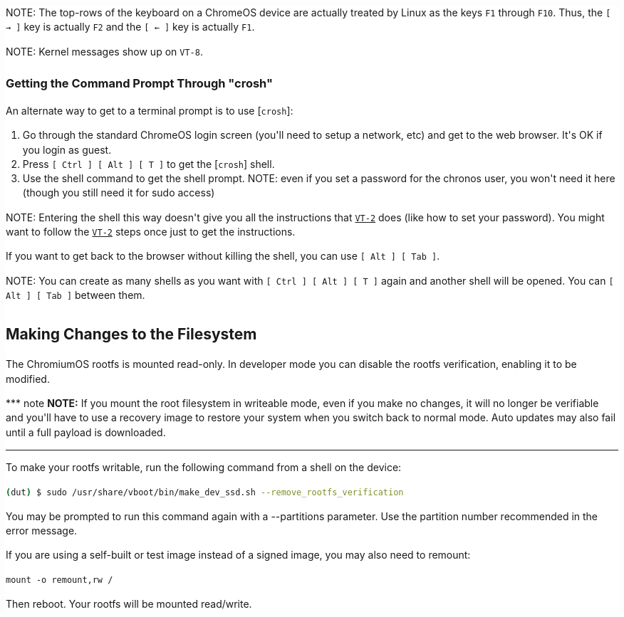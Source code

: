 NOTE: The top-rows of the keyboard on a ChromeOS device are actually treated by
Linux as the keys `F1` through `F10`. Thus, the `[ → ]` key is actually `F2`
and the `[ ← ]` key is actually `F1`.

NOTE: Kernel messages show up on `VT-8`.

### Getting the Command Prompt Through "crosh"

An alternate way to get to a terminal prompt is to use [`crosh`]:

1.  Go through the standard ChromeOS login screen (you'll need to setup a
    network, etc) and get to the web browser. It's OK if you login as guest.
1.  Press `[ Ctrl ] [ Alt ] [ T ]` to get the [`crosh`] shell.
1.  Use the shell command to get the shell prompt. NOTE: even if you set a
    password for the chronos user, you won't need it here (though you still need
    it for sudo access)

NOTE: Entering the shell this way doesn't give you all the instructions that
[`VT-2`] does (like how to set your password). You might want to follow the
[`VT-2`] steps once just to get the instructions.

If you want to get back to the browser without killing the shell, you can use `[
Alt ] [ Tab ]`.

NOTE: You can create as many shells as you want with `[ Ctrl ] [ Alt ] [ T ]`
again and another shell will be opened. You can `[ Alt ] [ Tab ]` between them.

## Making Changes to the Filesystem

The ChromiumOS rootfs is mounted read-only. In developer mode you can disable
the rootfs verification, enabling it to be modified.

*** note
**NOTE:** If you mount the root filesystem in writeable mode, even if you make
no changes, it will no longer be verifiable and you'll have to use a recovery
image to restore your system when you switch back to normal mode. Auto updates
may also fail until a full payload is downloaded.
***

To make your rootfs writable, run the following command from a shell on the
device:

```bash
(dut) $ sudo /usr/share/vboot/bin/make_dev_ssd.sh --remove_rootfs_verification
```

You may be prompted to run this command again with a --partitions parameter.
Use the partition number recommended in the error message.

If you are using a self-built or test image instead of a signed image,
you may also need to remount:

```
mount -o remount,rw /
```

Then reboot. Your rootfs will be mounted read/write.


[`VT-2`]: #vt2
[Building ChromiumOS]: /chromium-os/developer-library/guides/development/developer-guide/#Building-ChromiumOS
[crosh]: https://chromium.googlesource.com/chromiumos/platform2/+/HEAD/crosh
[debug buttons]: /chromium-os/developer-library/guides/debugging/debug-buttons
[keyboard developer mode]: /chromium-os/developer-library/guides/debugging/debug-buttons#firmware-keyboard-interface
[keyboardless developer mode]: /chromium-os/developer-library/guides/debugging/debug-buttons#firmware-menu-interface
[mrchromebox.tech]: https://mrchromebox.tech
[recovery process]: https://www.google.com/chromeos/recovery
[blocked Developer Mode]: https://support.google.com/chrome/a/answer/6150653
[old-style CBFS creation guide]: https://groups.google.com/a/chromium.org/g/chromium-os-dev/c/xtR0nUwF-Fo/m/sgzY1JC2CQAJ
[Mode Transition Wipe]: https://www.chromium.org/chromium-os/chromiumos-design-docs/developer-mode/#mode-transition-wipe